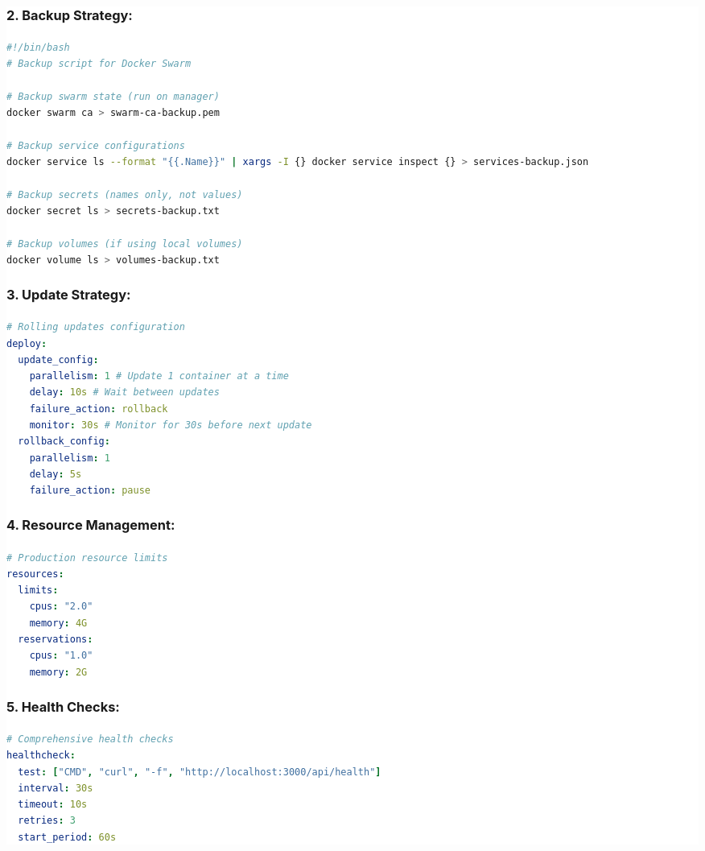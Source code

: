 ### **2. Backup Strategy:**

```bash
#!/bin/bash
# Backup script for Docker Swarm

# Backup swarm state (run on manager)
docker swarm ca > swarm-ca-backup.pem

# Backup service configurations
docker service ls --format "{{.Name}}" | xargs -I {} docker service inspect {} > services-backup.json

# Backup secrets (names only, not values)
docker secret ls > secrets-backup.txt

# Backup volumes (if using local volumes)
docker volume ls > volumes-backup.txt
```

### **3. Update Strategy:**

```yaml
# Rolling updates configuration
deploy:
  update_config:
    parallelism: 1 # Update 1 container at a time
    delay: 10s # Wait between updates
    failure_action: rollback
    monitor: 30s # Monitor for 30s before next update
  rollback_config:
    parallelism: 1
    delay: 5s
    failure_action: pause
```

### **4. Resource Management:**

```yaml
# Production resource limits
resources:
  limits:
    cpus: "2.0"
    memory: 4G
  reservations:
    cpus: "1.0"
    memory: 2G
```

### **5. Health Checks:**

```yaml
# Comprehensive health checks
healthcheck:
  test: ["CMD", "curl", "-f", "http://localhost:3000/api/health"]
  interval: 30s
  timeout: 10s
  retries: 3
  start_period: 60s
```
